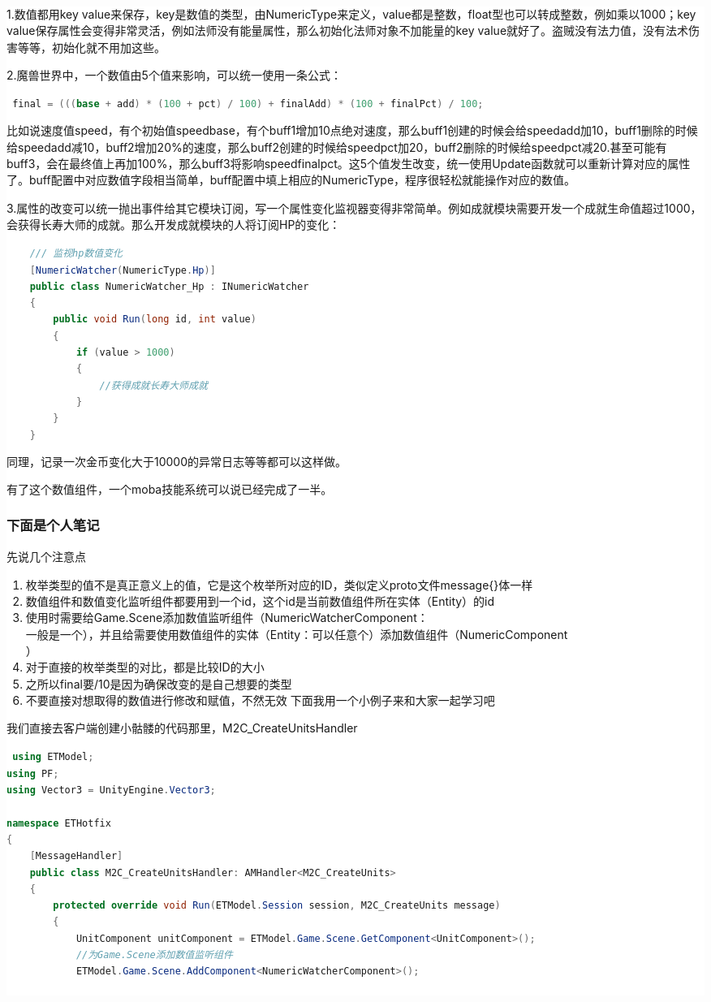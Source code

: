 1.数值都用key value来保存，key是数值的类型，由NumericType来定义，value都是整数，float型也可以转成整数，例如乘以1000；key value保存属性会变得非常灵活，例如法师没有能量属性，那么初始化法师对象不加能量的key value就好了。盗贼没有法力值，没有法术伤害等等，初始化就不用加这些。

 2.魔兽世界中，一个数值由5个值来影响，可以统一使用一条公式：

```c#
 final = (((base + add) * (100 + pct) / 100) + finalAdd) * (100 + finalPct) / 100;


```

 比如说速度值speed，有个初始值speedbase，有个buff1增加10点绝对速度，那么buff1创建的时候会给speedadd加10，buff1删除的时候给speedadd减10，buff2增加20%的速度，那么buff2创建的时候给speedpct加20，buff2删除的时候给speedpct减20.甚至可能有buff3，会在最终值上再加100%，那么buff3将影响speedfinalpct。这5个值发生改变，统一使用Update函数就可以重新计算对应的属性了。buff配置中对应数值字段相当简单，buff配置中填上相应的NumericType，程序很轻松就能操作对应的数值。

 3.属性的改变可以统一抛出事件给其它模块订阅，写一个属性变化监视器变得非常简单。例如成就模块需要开发一个成就生命值超过1000，会获得长寿大师的成就。那么开发成就模块的人将订阅HP的变化：

```c#
 	/// 监视hp数值变化
	[NumericWatcher(NumericType.Hp)]
	public class NumericWatcher_Hp : INumericWatcher
	{
		public void Run(long id, int value)
		{
		    if (value > 1000)
		    {
		        //获得成就长寿大师成就
		    }
		}
	}


```

 同理，记录一次金币变化大于10000的异常日志等等都可以这样做。

 有了这个数值组件，一个moba技能系统可以说已经完成了一半。

### **下面是个人笔记** 

 先说几个注意点

1. 枚举类型的值不是真正意义上的值，它是这个枚举所对应的ID，类似定义proto文件message{}体一样 
2. 数值组件和数值变化监听组件都要用到一个id，这个id是当前数值组件所在实体（Entity）的id 
3. 使用时需要给Game.Scene添加数值监听组件（NumericWatcherComponent：  
   一般是一个），并且给需要使用数值组件的实体（Entity：可以任意个）添加数值组件（NumericComponent  
   ） 
4. 对于直接的枚举类型的对比，都是比较ID的大小 
5. 之所以final要/10是因为确保改变的是自己想要的类型 
6. 不要直接对想取得的数值进行修改和赋值，不然无效 下面我用一个小例子来和大家一起学习吧

 我们直接去客户端创建小骷髅的代码那里，M2C_CreateUnitsHandler 

```c#
 using ETModel;
using PF;
using Vector3 = UnityEngine.Vector3;

namespace ETHotfix
{
    [MessageHandler]
    public class M2C_CreateUnitsHandler: AMHandler<M2C_CreateUnits>
    {
        protected override void Run(ETModel.Session session, M2C_CreateUnits message)
        {
            UnitComponent unitComponent = ETModel.Game.Scene.GetComponent<UnitComponent>();
            //为Game.Scene添加数值监听组件
            ETModel.Game.Scene.AddComponent<NumericWatcherComponent>();
            
```